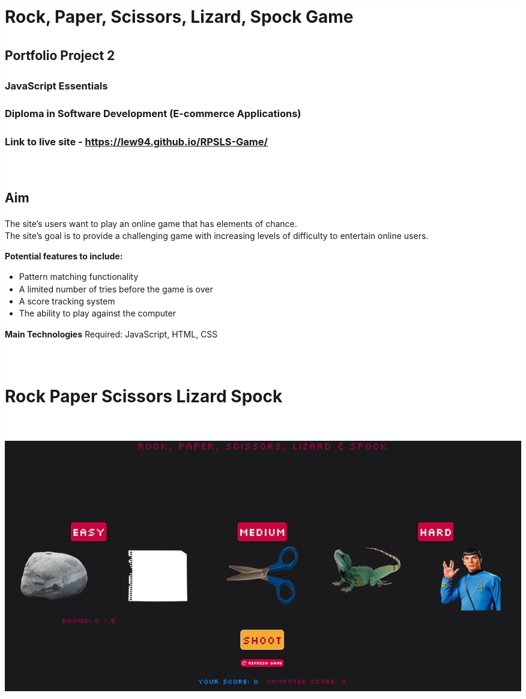 # **Rock, Paper, Scissors, Lizard, Spock Game**
## **Portfolio Project 2**

### **JavaScript  Essentials**
### Diploma in Software Development (E-commerce Applications) <br>
### **Link to live site - https://lew94.github.io/RPSLS-Game/**
<br>

## **Aim**

The site’s users want to play an online game that has elements of chance. <br>
The site’s goal is to provide a challenging game with increasing levels of difficulty to entertain online users.

**Potential features to include:**

- Pattern matching functionality
- A limited number of tries before the game is over
- A score tracking system
- The ability to play against the computer

**Main Technologies**
Required: JavaScript, HTML, CSS

<br>

# Rock Paper Scissors Lizard Spock
<br>

![Webpage](assets/images/README/game.png)
